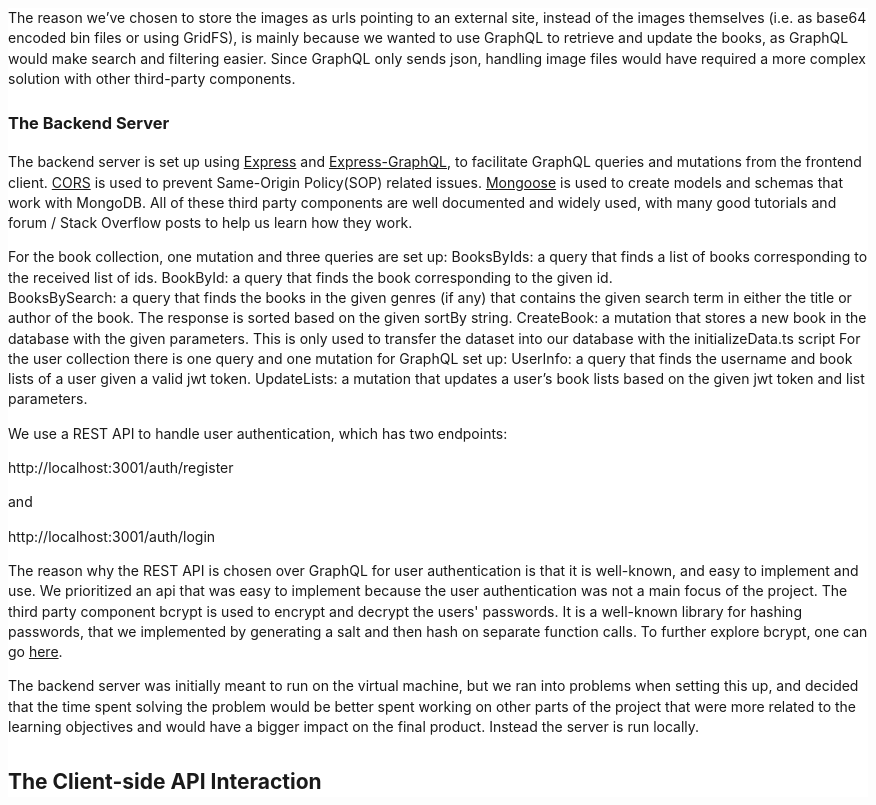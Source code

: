 The reason we’ve chosen to store the images as urls pointing to an external site, instead of the images themselves (i.e. as base64 encoded bin files or using GridFS), is mainly because we wanted to use GraphQL to retrieve and update the books, as GraphQL would make search and filtering easier. Since GraphQL only sends json, handling image files would have required a more complex solution with other third-party components.

### The Backend Server

The backend server is set up using [Express](https://www.google.com/url?q=https://expressjs.com/&sa=D&ust=1604078373710000&usg=AOvVaw2qik9ZorxTT63vr5BBzVDk) and [Express-GraphQL](https://www.google.com/url?q=https://github.com/graphql/express-graphql&sa=D&ust=1604078420925000&usg=AOvVaw0wFfbi6U98Kst5-rUjwE8Y), to facilitate GraphQL queries and mutations from the frontend client. [CORS](https://www.google.com/url?q=https://www.npmjs.com/package/cors&sa=D&ust=1604078526087000&usg=AOvVaw3KazblBCPlyl5QmdYl38Xm) is used to prevent Same-Origin Policy(SOP) related issues. [Mongoose](https://www.google.com/url?q=https://mongoosejs.com/&sa=D&ust=1604078550785000&usg=AOvVaw3xTAqgs27kYnr13LqxRVh6) is used to create models and schemas that work with MongoDB. All of these third party components are well documented and widely used, with many good tutorials and forum / Stack Overflow posts to help us learn how they work.

For the book collection, one mutation and three queries are set up:
BooksByIds: a query that finds a list of books corresponding to the received list of ids.
BookById: a query that finds the book corresponding to the given id.  
BooksBySearch: a query that finds the books in the given genres (if any) that contains the given search term in either the title or author of the book. The response is sorted based on the given sortBy string.
CreateBook: a mutation that stores a new book in the database with the given parameters. This is only used to transfer the dataset into our database with the initializeData.ts script
For the user collection there is one query and one mutation for GraphQL set up:
UserInfo: a query that finds the username and book lists of a user given a valid jwt token.
UpdateLists: a mutation that updates a user’s book lists based on the given jwt token and list parameters.

We use a REST API to handle user authentication, which has two endpoints:

http://localhost:3001/auth/register

and

http://localhost:3001/auth/login

The reason why the REST API is chosen over GraphQL for user authentication is that it is well-known, and easy to implement and use. We prioritized an api that was easy to implement because the user authentication was not a main focus of the project.
The third party component bcrypt is used to encrypt and decrypt the users' passwords. It is a well-known library for hashing passwords, that we implemented by generating a salt and then hash on separate function calls. To further explore bcrypt, one can go [here](https://www.npmjs.com/package/bcrypt).

The backend server was initially meant to run on the virtual machine, but we ran into problems when setting this up, and decided that the time spent solving the problem would be better spent working on other parts of the project that were more related to the learning objectives and would have a bigger impact on the final product. Instead the server is run locally.

## The Client-side API Interaction
